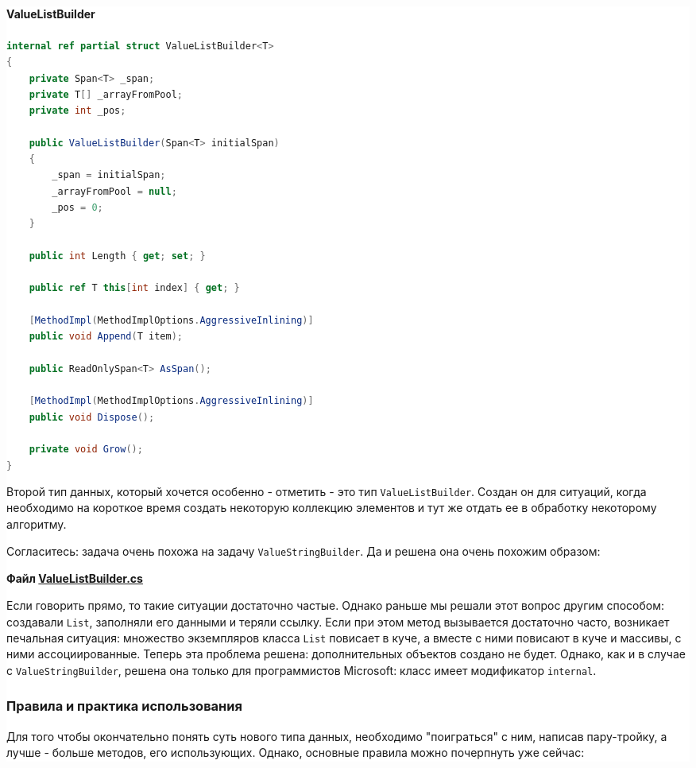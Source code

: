#### ValueListBuilder

```csharp
internal ref partial struct ValueListBuilder<T>
{
    private Span<T> _span;
    private T[] _arrayFromPool;
    private int _pos;

    public ValueListBuilder(Span<T> initialSpan)
    {
        _span = initialSpan;
        _arrayFromPool = null;
        _pos = 0;
    }

    public int Length { get; set; }

    public ref T this[int index] { get; }

    [MethodImpl(MethodImplOptions.AggressiveInlining)]
    public void Append(T item);

    public ReadOnlySpan<T> AsSpan();

    [MethodImpl(MethodImplOptions.AggressiveInlining)]
    public void Dispose();

    private void Grow();
}
```

Второй тип данных, который хочется особенно - отметить - это тип `ValueListBuilder`. Создан он для ситуаций, когда необходимо на короткое время создать некоторую коллекцию элементов и тут же отдать ее в обработку некоторому алгоритму.

Согласитесь: задача очень похожа на задачу `ValueStringBuilder`. Да и решена она очень похожим образом:

**Файл [ValueListBuilder.cs](https://github.com/dotnet/coreclr/blob/dbaf2957387c5290a680c8918779683194137b1d/src/System.Private.CoreLib/shared/System/Collections/Generic/ValueListBuilder.cs)**

Если говорить прямо, то такие ситуации достаточно частые. Однако раньше мы решали этот вопрос другим способом: создавали `List`, заполняли его данными и теряли ссылку. Если при этом метод вызывается достаточно часто, возникает печальная ситуация: множество экземпляров класса `List` повисает в куче, а вместе с ними повисают в куче и массивы, с ними ассоциированные. Теперь эта проблема решена: дополнительных объектов создано не будет. Однако, как и в случае с `ValueStringBuilder`, решена она только для программистов Microsoft: класс имеет модификатор `internal`.

### Правила и практика использования

Для того чтобы окончательно понять суть нового типа данных, необходимо "поиграться" с ним, написав пару-тройку, а лучше - больше методов, его использующих. Однако, основные правила можно почерпнуть уже сейчас:
